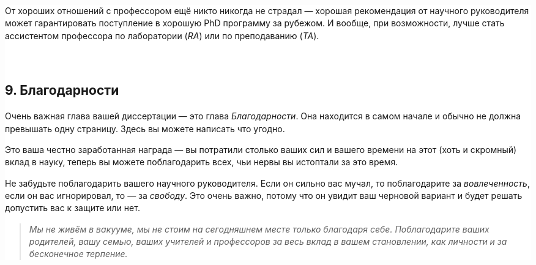 От хороших отношений с профессором ещё никто никогда не страдал &mdash; хорошая рекомендация от научного руководителя может гарантировать поступление в хорошую PhD программу за рубежом. И вообще, при возможности, лучше стать ассистентом профессора по лаборатории (_RA_) или по преподаванию (_TA_). 

<a name="acknowledgements"></a><br>
## 9. Благодарности

Очень важная глава вашей диссертации &mdash; это глава _Благодарности_. Она находится в самом начале и обычно не должна превышать одну страницу. Здесь вы можете написать что угодно.  

Это ваша честно заработанная награда &mdash; вы потратили столько ваших сил и вашего времени на этот (хоть и скромный) вклад в науку, теперь вы можете поблагодарить всех, чьи нервы вы истоптали за это время.  

Не забудьте поблагодарить вашего научного руководителя. Если он сильно вас мучал, то поблагодарите за _вовлеченность_, если он вас игнорировал, то &mdash; за _свободу_. Это очень важно, потому что он увидит ваш черновой вариант и будет решать допустить вас к защите или нет.  

> _Мы не живём в вакууме, мы не стоим на сегодняшнем месте только благодаря себе. Поблагодарите ваших родителей, вашу семью, ваших учителей и профессоров за весь вклад в вашем становлении, как личности и за бесконечное терпение._

